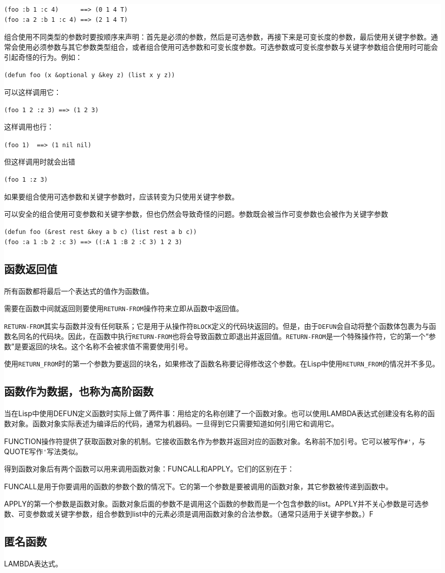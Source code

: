 ```
(foo :b 1 :c 4)      ==> (0 1 4 T)
(foo :a 2 :b 1 :c 4) ==> (2 1 4 T)
```

组合使用不同类型的参数时要按顺序来声明：首先是必须的参数，然后是可选参数，再接下来是可变长度的参数，最后使用关键字参数。通常会使用必须参数与其它参数类型组合，或者组合使用可选参数和可变长度参数。可选参数或可变长度参数与关键字参数组合使用时可能会引起奇怪的行为。例如：
```
(defun foo (x &optional y &key z) (list x y z))
```
可以这样调用它：
```
(foo 1 2 :z 3) ==> (1 2 3)
```
这样调用也行：
```
(foo 1)  ==> (1 nil nil)
```
但这样调用时就会出错
```
(foo 1 :z 3)
```
如果要组合使用可选参数和关键字参数时，应该转变为只使用关键字参数。

可以安全的组合使用可变参数和关键字参数，但也仍然会导致奇怪的问题。参数既会被当作可变参数也会被作为关键字参数
```
(defun foo (&rest rest &key a b c) (list rest a b c))
(foo :a 1 :b 2 :c 3) ==> ((:A 1 :B 2 :C 3) 1 2 3)
```

## 函数返回值
所有函数都将最后一个表达式的值作为函数值。

需要在函数中间就返回则要使用`RETURN-FROM`操作符来立即从函数中返回值。

`RETURN-FROM`其实与函数并没有任何联系；它是用于从操作符`BLOCK`定义的代码块返回的。但是，由于`DEFUN`会自动将整个函数体包裹为与函数名同名的代码块。因此，在函数中执行`RETURN-FROM`也将会导致函数立即退出并返回值。`RETURN-FROM`是一个特殊操作符，它的第一个“参数”是要返回的块名。这个名称不会被求值不需要使用引号。

使用`RETURN_FROM`时的第一个参数为要返回的块名，如果修改了函数名称要记得修改这个参数。在Lisp中使用`RETURN_FROM`的情况并不多见。

## 函数作为数据，也称为高阶函数
当在Lisp中使用DEFUN定义函数时实际上做了两件事：用给定的名称创建了一个函数对象。也可以使用LAMBDA表达式创建没有名称的函数对象。函数对象实际表述为编译后的代码，通常为机器码。一旦得到它只需要知道如何引用它和调用它。

FUNCTION操作符提供了获取函数对象的机制。它接收函数名作为参数并返回对应的函数对象。名称前不加引号。它可以被写作`#'`，与QUOTE写作`'`写法类似。

得到函数对象后有两个函数可以用来调用函数对象：FUNCALL和APPLY。它们的区别在于：

FUNCALL是用于你要调用的函数的参数个数的情况下。它的第一个参数是要被调用的函数对象，其它参数被传递到函数中。

APPLY的第一个参数是函数对象。函数对象后面的参数不是调用这个函数的参数而是一个包含参数的list。APPLY并不关心参数是可选参数、可变参数或关键字参数，组合参数到list中的元素必须是调用函数对象的合法参数。（通常只适用于关键字参数。）F

## 匿名函数
LAMBDA表达式。
